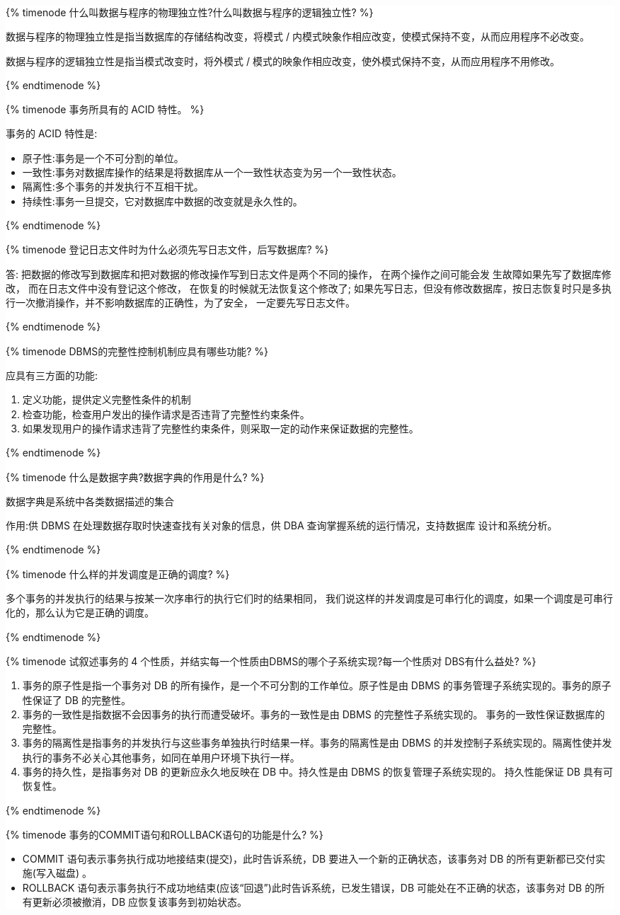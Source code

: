 {% timenode 什么叫数据与程序的物理独立性?什么叫数据与程序的逻辑独立性? %}

数据与程序的物理独立性是指当数据库的存储结构改变，将模式 / 内模式映象作相应改变，使模式保持不变，从而应用程序不必改变。

数据与程序的逻辑独立性是指当模式改变时，将外模式 / 模式的映象作相应改变，使外模式保持不变，从而应用程序不用修改。

{% endtimenode %}

{% timenode 事务所具有的 ACID 特性。 %}

事务的 ACID 特性是:

- 原子性:事务是一个不可分割的单位。
- 一致性:事务对数据库操作的结果是将数据库从一个一致性状态变为另一个一致性状态。
- 隔离性:多个事务的并发执行不互相干扰。
- 持续性:事务一旦提交，它对数据库中数据的改变就是永久性的。

{% endtimenode %}

{% timenode 登记日志文件时为什么必须先写日志文件，后写数据库? %}

答: 把数据的修改写到数据库和把对数据的修改操作写到日志文件是两个不同的操作，
在两个操作之间可能会发 生故障如果先写了数据库修改， 而在日志文件中没有登记这个修改， 在恢复的时候就无法恢复这个修改了; 如果先写日志，但没有修改数据库，按日志恢复时只是多执行一次撤消操作，并不影响数据库的正确性，为了安全， 一定要先写日志文件。

{% endtimenode %}

{% timenode DBMS的完整性控制机制应具有哪些功能? %}

应具有三方面的功能:

1. 定义功能，提供定义完整性条件的机制
2. 检查功能，检查用户发出的操作请求是否违背了完整性约束条件。
3. 如果发现用户的操作请求违背了完整性约束条件，则采取一定的动作来保证数据的完整性。

{% endtimenode %}

{% timenode 什么是数据字典?数据字典的作用是什么? %}

数据字典是系统中各类数据描述的集合

作用:供 DBMS 在处理数据存取时快速查找有关对象的信息，供 DBA 查询掌握系统的运行情况，支持数据库 设计和系统分析。

{% endtimenode %}

{% timenode 什么样的并发调度是正确的调度? %}

多个事务的并发执行的结果与按某一次序串行的执行它们时的结果相同， 我们说这样的并发调度是可串行化的调度，如果一个调度是可串行化的，那么认为它是正确的调度。

{% endtimenode %}

{% timenode 试叙述事务的 4 个性质，并结实每一个性质由DBMS的哪个子系统实现?每一个性质对 DBS有什么益处?  %}

1. 事务的原子性是指一个事务对 DB 的所有操作，是一个不可分割的工作单位。原子性是由 DBMS 的事务管理子系统实现的。事务的原子性保证了 DB 的完整性。
2. 事务的一致性是指数据不会因事务的执行而遭受破坏。事务的一致性是由 DBMS 的完整性子系统实现的。 事务的一致性保证数据库的完整性。
3. 事务的隔离性是指事务的并发执行与这些事务单独执行时结果一样。事务的隔离性是由 DBMS 的并发控制子系统实现的。隔离性使并发执行的事务不必关心其他事务，如同在单用户环境下执行一样。
4. 事务的持久性，是指事务对 DB 的更新应永久地反映在 DB 中。持久性是由 DBMS 的恢复管理子系统实现的。 持久性能保证 DB 具有可恢复性。

{% endtimenode %}

{% timenode 事务的COMMIT语句和ROLLBACK语句的功能是什么? %}

- COMMIT 语句表示事务执行成功地接结束(提交)，此时告诉系统，DB 要进入一个新的正确状态，该事务对 DB 的所有更新都已交付实施(写入磁盘) 。
- ROLLBACK 语句表示事务执行不成功地结束(应该“回退”)此时告诉系统，已发生错误，DB 可能处在不正确的状态，该事务对 DB 的所有更新必须被撤消，DB 应恢复该事务到初始状态。
